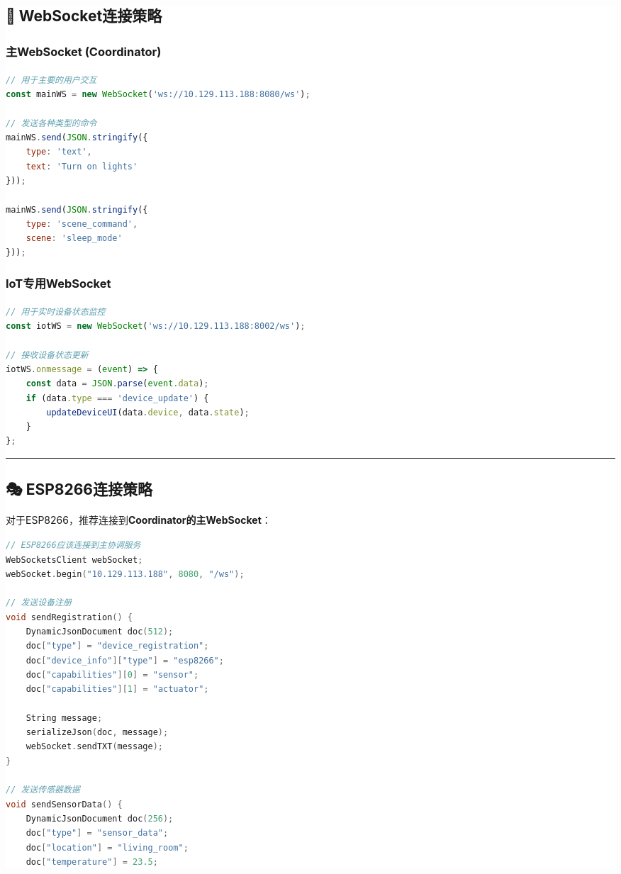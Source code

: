 
## 🔌 WebSocket连接策略

### 主WebSocket (Coordinator)
```javascript
// 用于主要的用户交互
const mainWS = new WebSocket('ws://10.129.113.188:8080/ws');

// 发送各种类型的命令
mainWS.send(JSON.stringify({
    type: 'text',
    text: 'Turn on lights'
}));

mainWS.send(JSON.stringify({
    type: 'scene_command',
    scene: 'sleep_mode'
}));
```

### IoT专用WebSocket
```javascript
// 用于实时设备状态监控
const iotWS = new WebSocket('ws://10.129.113.188:8002/ws');

// 接收设备状态更新
iotWS.onmessage = (event) => {
    const data = JSON.parse(event.data);
    if (data.type === 'device_update') {
        updateDeviceUI(data.device, data.state);
    }
};
```

---

## 🎭 ESP8266连接策略

对于ESP8266，推荐连接到**Coordinator的主WebSocket**：

```cpp
// ESP8266应该连接到主协调服务
WebSocketsClient webSocket;
webSocket.begin("10.129.113.188", 8080, "/ws");

// 发送设备注册
void sendRegistration() {
    DynamicJsonDocument doc(512);
    doc["type"] = "device_registration";
    doc["device_info"]["type"] = "esp8266";
    doc["capabilities"][0] = "sensor";
    doc["capabilities"][1] = "actuator";
    
    String message;
    serializeJson(doc, message);
    webSocket.sendTXT(message);
}

// 发送传感器数据
void sendSensorData() {
    DynamicJsonDocument doc(256);
    doc["type"] = "sensor_data";
    doc["location"] = "living_room";
    doc["temperature"] = 23.5;
```